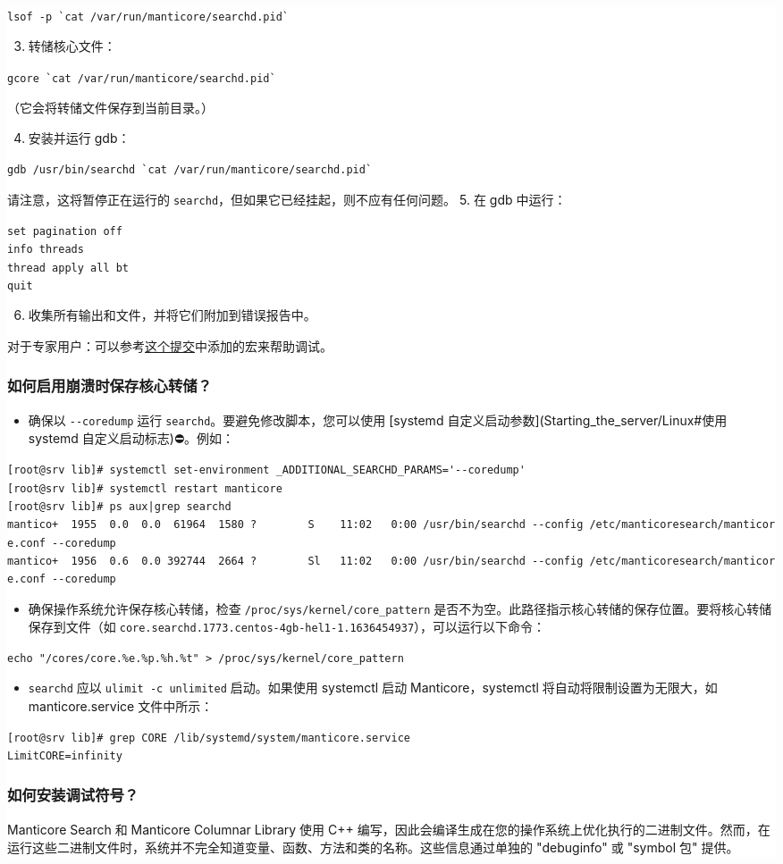 ```
lsof -p `cat /var/run/manticore/searchd.pid`
```
3. 转储核心文件：
```
gcore `cat /var/run/manticore/searchd.pid`
```
（它会将转储文件保存到当前目录。）

4. 安装并运行 gdb：
```
gdb /usr/bin/searchd `cat /var/run/manticore/searchd.pid`
```
请注意，这将暂停正在运行的 `searchd`，但如果它已经挂起，则不应有任何问题。
5. 在 gdb 中运行：
```
set pagination off
info threads
thread apply all bt
quit
```
6. 收集所有输出和文件，并将它们附加到错误报告中。

对于专家用户：可以参考[这个提交](https://github.com/manticoresoftware/manticoresearch/commit/e317f7aa30aad51cb19d34595458bb7c8811be21)中添加的宏来帮助调试。

### 如何启用崩溃时保存核心转储？

* 确保以 `--coredump` 运行 `searchd`。要避免修改脚本，您可以使用 [systemd 自定义启动参数](Starting_the_server/Linux#使用 systemd 自定义启动标志)⛔。例如：

```
[root@srv lib]# systemctl set-environment _ADDITIONAL_SEARCHD_PARAMS='--coredump'
[root@srv lib]# systemctl restart manticore
[root@srv lib]# ps aux|grep searchd
mantico+  1955  0.0  0.0  61964  1580 ?        S    11:02   0:00 /usr/bin/searchd --config /etc/manticoresearch/manticore.conf --coredump
mantico+  1956  0.6  0.0 392744  2664 ?        Sl   11:02   0:00 /usr/bin/searchd --config /etc/manticoresearch/manticore.conf --coredump
```

* 确保操作系统允许保存核心转储，检查 `/proc/sys/kernel/core_pattern` 是否不为空。此路径指示核心转储的保存位置。要将核心转储保存到文件（如 `core.searchd.1773.centos-4gb-hel1-1.1636454937`），可以运行以下命令：
```
echo "/cores/core.%e.%p.%h.%t" > /proc/sys/kernel/core_pattern
```

* `searchd` 应以 `ulimit -c unlimited` 启动。如果使用 systemctl 启动 Manticore，systemctl 将自动将限制设置为无限大，如 manticore.service 文件中所示：
```
[root@srv lib]# grep CORE /lib/systemd/system/manticore.service
LimitCORE=infinity
```

### 如何安装调试符号？

Manticore Search 和 Manticore Columnar Library 使用 C++ 编写，因此会编译生成在您的操作系统上优化执行的二进制文件。然而，在运行这些二进制文件时，系统并不完全知道变量、函数、方法和类的名称。这些信息通过单独的 "debuginfo" 或 "symbol 包" 提供。
